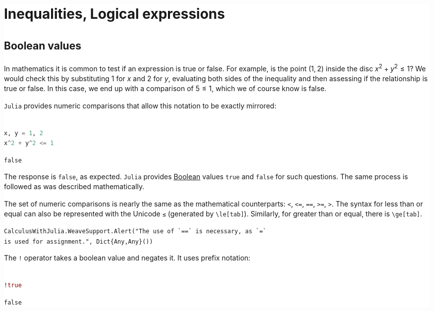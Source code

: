 # Inequalities, Logical expressions





## Boolean values

In mathematics it is common to test if an expression is true or
false. For example, is the point $(1,2)$ inside the disc $x^2 + y^2
\leq 1$? We would check this by substituting $1$ for $x$ and $2$ for
$y$, evaluating both sides of the inequality and then assessing if the
relationship is true or false. In this case, we end up with a comparison of $5 \leq
1$, which we of course know is false.

`Julia` provides numeric comparisons that allow this notation to be exactly mirrored:

````julia

x, y = 1, 2
x^2 + y^2 <= 1
````


````
false
````





The response is `false`, as expected. `Julia` provides
[Boolean](http://en.wikipedia.org/wiki/Boolean_data_type) values
`true` and `false` for such questions. The same process is followed as was described mathematically.

The set of numeric comparisons is nearly the same as the mathematical
counterparts: `<`, `<=`, `==`, `>=`, `>`. The syntax for less than or
equal can also be represented with the Unicode `≤` (generated by
`\le[tab]`). Similarly, for greater than or equal, there is
`\ge[tab]`.

````
CalculusWithJulia.WeaveSupport.Alert("The use of `==` is necessary, as `=` 
is used for assignment.", Dict{Any,Any}())
````





The `!` operator takes a boolean value and negates it. It uses prefix notation:

````julia

!true
````


````
false
````
